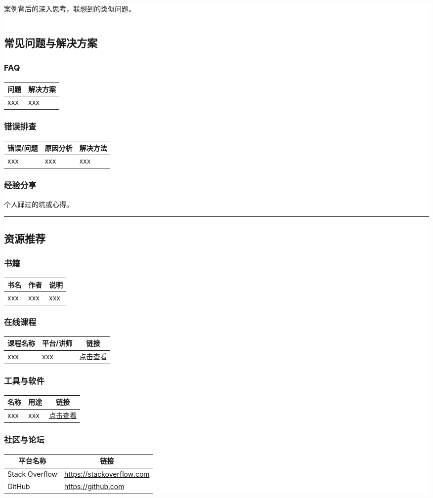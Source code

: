 案例背后的深入思考，联想到的类似问题。

------

## 常见问题与解决方案

### FAQ

| 问题 | 解决方案 |
| ---- | -------- |
| xxx  | xxx  |

### 错误排查

| 错误/问题 | 原因分析 | 解决方法 |
| --------- | -------- | -------- |
| xxx  | xxx  | xxx  |

### 经验分享

个人踩过的坑或心得。

------

## 资源推荐

### 书籍

| 书名 | 作者 | 说明 |
| ---- | ---- | ---- |
| xxx  | xxx  | xxx  |

### 在线课程

| 课程名称 | 平台/讲师 | 链接                           |
| -------- | --------- | ------------------------------ |
| xxx      | xxx       | [点击查看](http://example.com) |

### 工具与软件

| 名称 | 用途 | 链接                           |
| ---- | ---- | ------------------------------ |
| xxx  | xxx  | [点击查看](http://example.com) |

### 社区与论坛

| 平台名称       | 链接                      |
| -------------- | ------------------------- |
| Stack Overflow | https://stackoverflow.com |
| GitHub         | https://github.com        |
